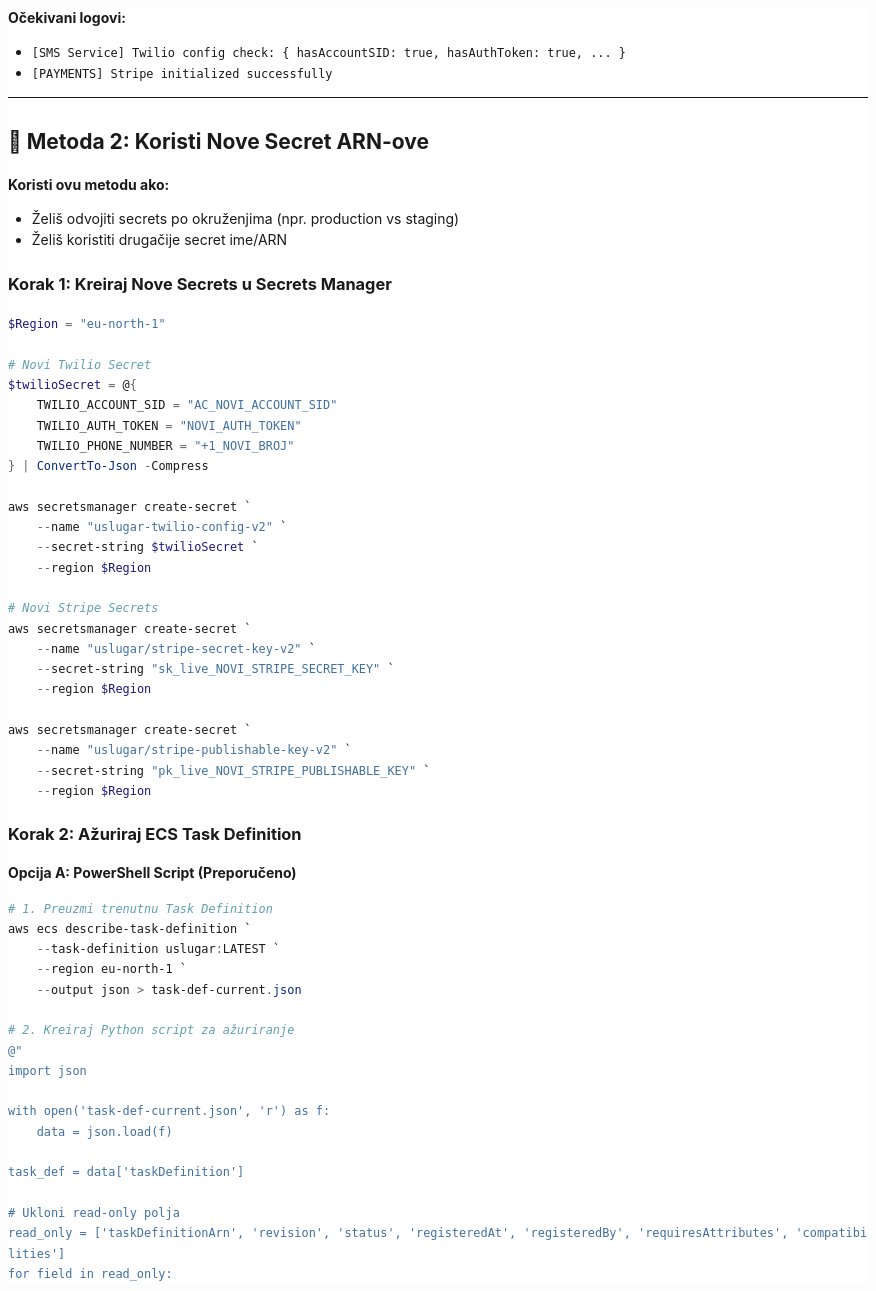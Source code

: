 **Očekivani logovi:**
- `[SMS Service] Twilio config check: { hasAccountSID: true, hasAuthToken: true, ... }`
- `[PAYMENTS] Stripe initialized successfully`

---

## 🔧 Metoda 2: Koristi Nove Secret ARN-ove

**Koristi ovu metodu ako:**
- Želiš odvojiti secrets po okruženjima (npr. production vs staging)
- Želiš koristiti drugačije secret ime/ARN

### Korak 1: Kreiraj Nove Secrets u Secrets Manager

```powershell
$Region = "eu-north-1"

# Novi Twilio Secret
$twilioSecret = @{
    TWILIO_ACCOUNT_SID = "AC_NOVI_ACCOUNT_SID"
    TWILIO_AUTH_TOKEN = "NOVI_AUTH_TOKEN"
    TWILIO_PHONE_NUMBER = "+1_NOVI_BROJ"
} | ConvertTo-Json -Compress

aws secretsmanager create-secret `
    --name "uslugar-twilio-config-v2" `
    --secret-string $twilioSecret `
    --region $Region

# Novi Stripe Secrets
aws secretsmanager create-secret `
    --name "uslugar/stripe-secret-key-v2" `
    --secret-string "sk_live_NOVI_STRIPE_SECRET_KEY" `
    --region $Region

aws secretsmanager create-secret `
    --name "uslugar/stripe-publishable-key-v2" `
    --secret-string "pk_live_NOVI_STRIPE_PUBLISHABLE_KEY" `
    --region $Region
```

### Korak 2: Ažuriraj ECS Task Definition

**Opcija A: PowerShell Script (Preporučeno)**

```powershell
# 1. Preuzmi trenutnu Task Definition
aws ecs describe-task-definition `
    --task-definition uslugar:LATEST `
    --region eu-north-1 `
    --output json > task-def-current.json

# 2. Kreiraj Python script za ažuriranje
@"
import json

with open('task-def-current.json', 'r') as f:
    data = json.load(f)

task_def = data['taskDefinition']

# Ukloni read-only polja
read_only = ['taskDefinitionArn', 'revision', 'status', 'registeredAt', 'registeredBy', 'requiresAttributes', 'compatibilities']
for field in read_only:
```